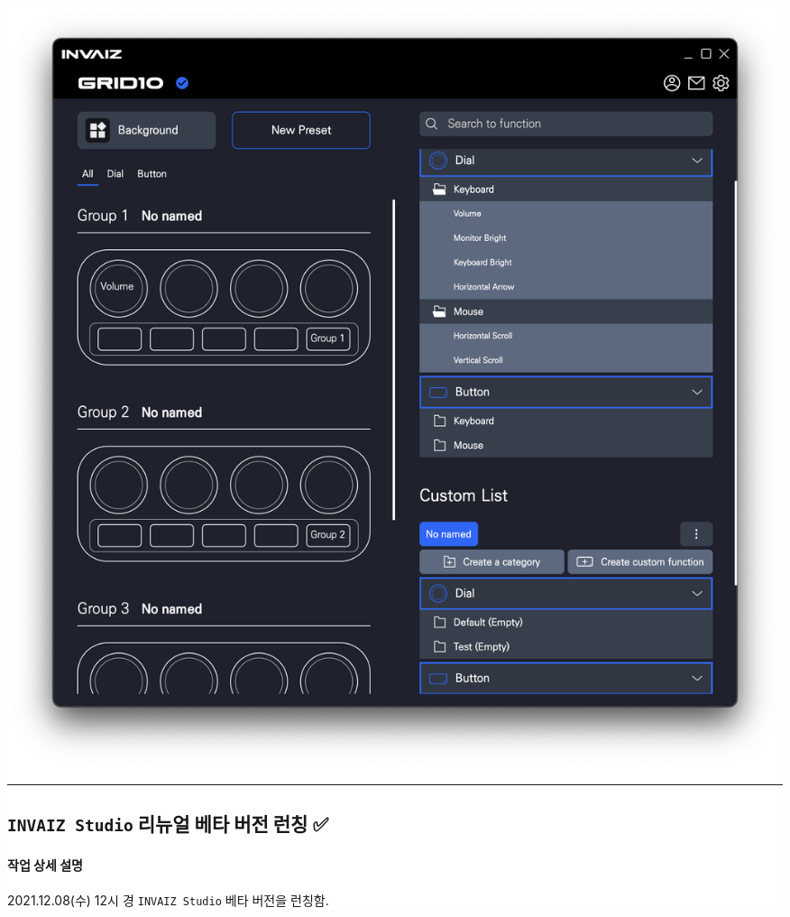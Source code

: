   ![기능_여러개_열기_가능](assets/기능_여러개_열기_가능.png)

---

## `INVAIZ Studio` 리뉴얼 베타 버전 런칭 ✅

#### 작업 상세 설명

2021.12.08(수) 12시 경 `INVAIZ Studio` 베타 버전을 런칭함.
